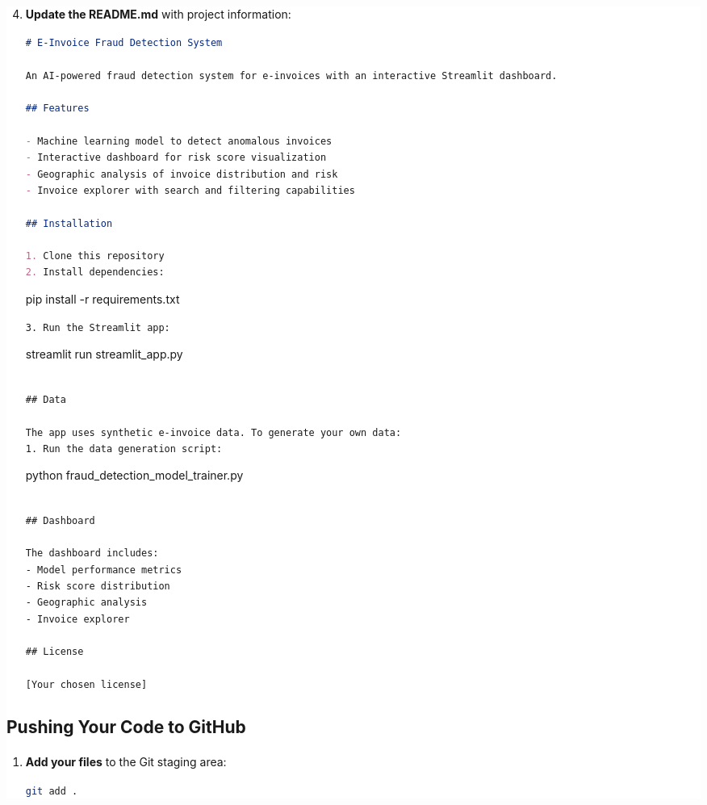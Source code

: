 4. **Update the README.md** with project information:
   ```markdown
   # E-Invoice Fraud Detection System

   An AI-powered fraud detection system for e-invoices with an interactive Streamlit dashboard.

   ## Features

   - Machine learning model to detect anomalous invoices
   - Interactive dashboard for risk score visualization
   - Geographic analysis of invoice distribution and risk
   - Invoice explorer with search and filtering capabilities

   ## Installation

   1. Clone this repository
   2. Install dependencies:
      ```
      pip install -r requirements.txt
      ```
   3. Run the Streamlit app:
      ```
      streamlit run streamlit_app.py
      ```

   ## Data

   The app uses synthetic e-invoice data. To generate your own data:
   1. Run the data generation script:
      ```
      python fraud_detection_model_trainer.py
      ```

   ## Dashboard

   The dashboard includes:
   - Model performance metrics
   - Risk score distribution
   - Geographic analysis
   - Invoice explorer

   ## License

   [Your chosen license]
   ```

## Pushing Your Code to GitHub

1. **Add your files** to the Git staging area:
   ```bash
   git add .
   ```
